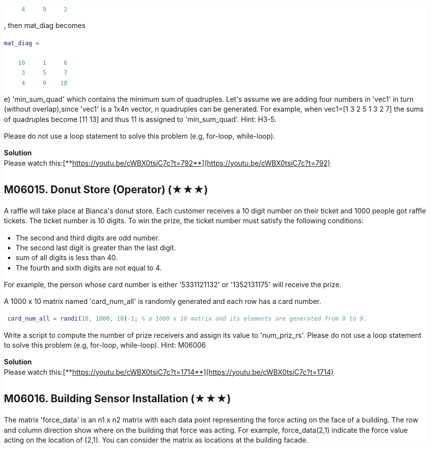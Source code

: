 ```matlab
     4     9     2
 ```
, then mat_diag becomes
```matlab
mat_diag =

    10     1     6
     3     5     7
     4     9    10   
```

e) 'min_sum_quad' which contains the minimum sum of quadruples. Let's assume we are adding four numbers in 'vec1' in turn (without overlap),since 'vec1' is a 1x4n vector, n quadruples can be generated. 
For example, when vec1=[1 3 2 5 1 3 2 7] the sums of quadruples become [11 13] and thus 11 is assigned to 'min_sum_quad'. Hint: H3-5.

Please do not use a loop statement to solve this problem (e.g, for-loop, while-loop).

**Solution**  
Please watch this:[**https://youtu.be/cWBX0tsiC7c?t=792**](https://youtu.be/cWBX0tsiC7c?t=792)

## M06015. Donut Store (Operator) (★★★)
A raffle will take place at Bianca's donut store. Each customer receives a 10 digit number on their ticket and 1000 people got raffle tickets.
The ticket number is 10 digits. To win the prize, the ticket number must satisfy the following conditions:
* The second and third digits are odd number.
* The second last digit is greater than the last digit. 
* sum of all digits is less than 40. 
* The fourth and sixth digits are not equal to 4. 

For example, the person whose card number is either '5331121132' or '1352131175' will receive the prize.

A 1000 x 10 matrix named 'card_num_all' is randomly generated and each row has a card number. 
```matlab
 card_num_all = randi(10, 1000, 10)-1; % a 1000 x 10 matrix and its elements are generated from 0 to 9. 
```
Write a script to compute the number of prize receivers and assign its value to 'num_priz_rs'. Please do not use a loop statement to solve this problem (e.g, for-loop, while-loop).
Hint: M06006

**Solution**  
Please watch this:[**https://youtu.be/cWBX0tsiC7c?t=1714**](https://youtu.be/cWBX0tsiC7c?t=1714)

## M06016. Building Sensor Installation (★★★)
The matrix 'force_data' is an n1 x n2 matrix with each data point representing the force acting on the face of a building. The row and column direction show where on the building that force was acting. For example, force_data(2,1) indicate the force value acting on the location of (2,1). You can consider the matrix as locations at the building facade. 
